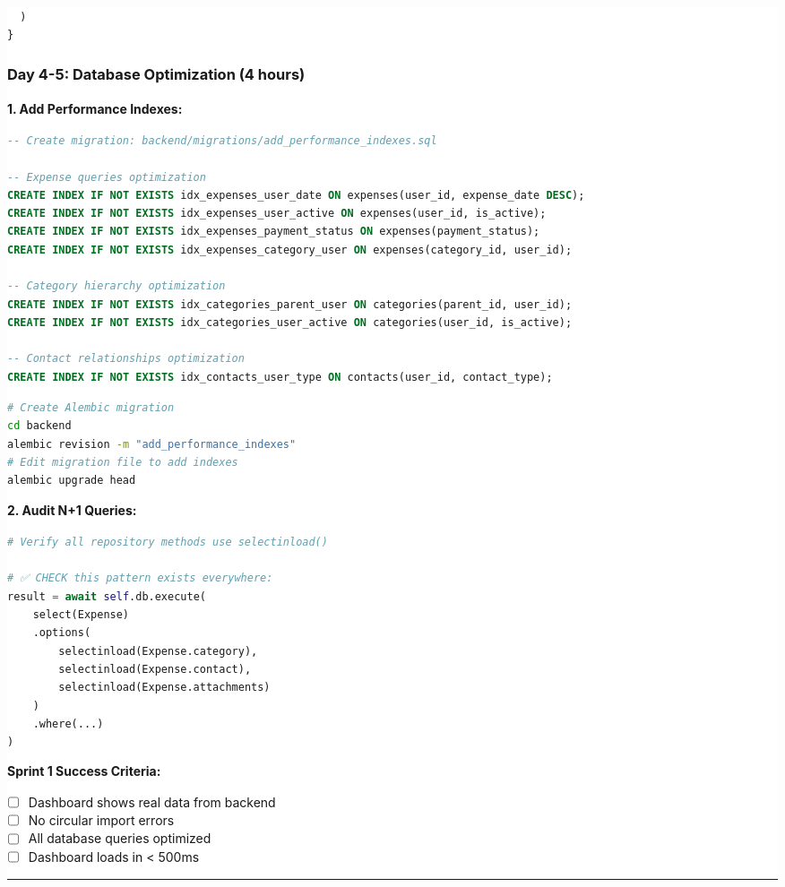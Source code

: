 ```typescript
  )
}
```

### **Day 4-5: Database Optimization (4 hours)**

**1. Add Performance Indexes:**
```sql
-- Create migration: backend/migrations/add_performance_indexes.sql

-- Expense queries optimization
CREATE INDEX IF NOT EXISTS idx_expenses_user_date ON expenses(user_id, expense_date DESC);
CREATE INDEX IF NOT EXISTS idx_expenses_user_active ON expenses(user_id, is_active);
CREATE INDEX IF NOT EXISTS idx_expenses_payment_status ON expenses(payment_status);
CREATE INDEX IF NOT EXISTS idx_expenses_category_user ON expenses(category_id, user_id);

-- Category hierarchy optimization  
CREATE INDEX IF NOT EXISTS idx_categories_parent_user ON categories(parent_id, user_id);
CREATE INDEX IF NOT EXISTS idx_categories_user_active ON categories(user_id, is_active);

-- Contact relationships optimization
CREATE INDEX IF NOT EXISTS idx_contacts_user_type ON contacts(user_id, contact_type);
```

```bash
# Create Alembic migration
cd backend
alembic revision -m "add_performance_indexes"
# Edit migration file to add indexes
alembic upgrade head
```

**2. Audit N+1 Queries:**
```python
# Verify all repository methods use selectinload()

# ✅ CHECK this pattern exists everywhere:
result = await self.db.execute(
    select(Expense)
    .options(
        selectinload(Expense.category),
        selectinload(Expense.contact),
        selectinload(Expense.attachments)
    )
    .where(...)
)
```

**Sprint 1 Success Criteria:**
- [ ] Dashboard shows real data from backend
- [ ] No circular import errors
- [ ] All database queries optimized
- [ ] Dashboard loads in < 500ms

---